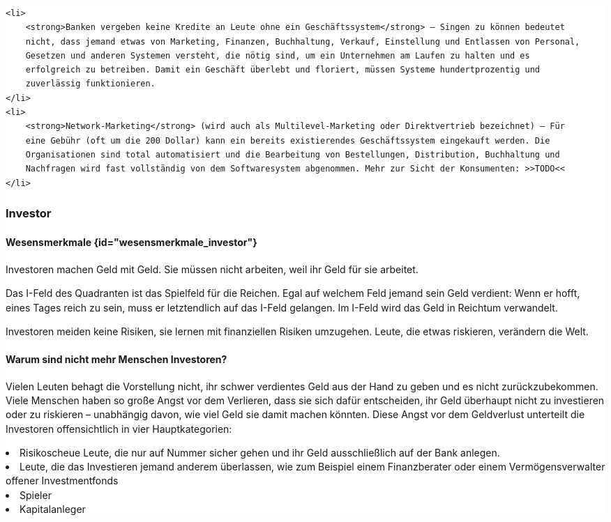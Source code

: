     <li>
        <strong>Banken vergeben keine Kredite an Leute ohne ein Geschäftssystem</strong> – Singen zu können bedeutet 
        nicht, dass jemand etwas von Marketing, Finanzen, Buchhaltung, Verkauf, Einstellung und Entlassen von Personal, 
        Gesetzen und anderen Systemen versteht, die nötig sind, um ein Unternehmen am Laufen zu halten und es 
        erfolgreich zu betreiben. Damit ein Geschäft überlebt und floriert, müssen Systeme hundertprozentig und 
        zuverlässig funktionieren.
    </li>
    <li>
        <strong>Network-Marketing</strong> (wird auch als Multilevel-Marketing oder Direktvertrieb bezeichnet) – Für 
        eine Gebühr (oft um die 200 Dollar) kann ein bereits existierendes Geschäftssystem eingekauft werden. Die 
        Organisationen sind total automatisiert und die Bearbeitung von Bestellungen, Distribution, Buchhaltung und 
        Nachfragen wird fast vollständig von dem Softwaresystem abgenommen. Mehr zur Sicht der Konsumenten: >>TODO<<
    </li>
</list>

### Investor
#### Wesensmerkmale {id="wesensmerkmale_investor"}
Investoren machen Geld mit Geld. Sie müssen nicht arbeiten, weil ihr Geld für sie arbeitet. 

Das I-Feld des Quadranten ist das Spielfeld für die Reichen. Egal auf welchem Feld jemand sein Geld verdient: Wenn er 
hofft, eines Tages reich zu sein, muss er letztendlich auf das I-Feld gelangen. Im I-Feld wird das Geld in Reichtum 
verwandelt.

Investoren meiden keine Risiken, sie lernen mit finanziellen Risiken umzugehen. Leute, die etwas riskieren, verändern die Welt.

#### Warum sind nicht mehr Menschen Investoren?
Vielen Leuten behagt die Vorstellung nicht, ihr schwer verdientes Geld aus der Hand zu geben und es nicht 
zurückzubekommen. Viele Menschen haben so große Angst vor dem Verlieren, dass sie sich dafür entscheiden, ihr Geld 
überhaupt nicht zu investieren oder zu riskieren – unabhängig davon, wie viel Geld sie damit machen könnten. Diese Angst 
vor dem Geldverlust unterteilt die Investoren offensichtlich in vier Hauptkategorien:

<list style="decimal">
    <li>
        Risikoscheue Leute, die nur auf Nummer sicher gehen und ihr Geld ausschließlich auf der Bank anlegen.
    </li>
    <li>
        Leute, die das Investieren jemand anderem überlassen, wie zum Beispiel einem Finanzberater oder einem 
        Vermögensverwalter offener Investmentfonds
    </li>
    <li>
        Spieler
    </li>
    <li>
        Kapitalanleger
    </li>
</list>
